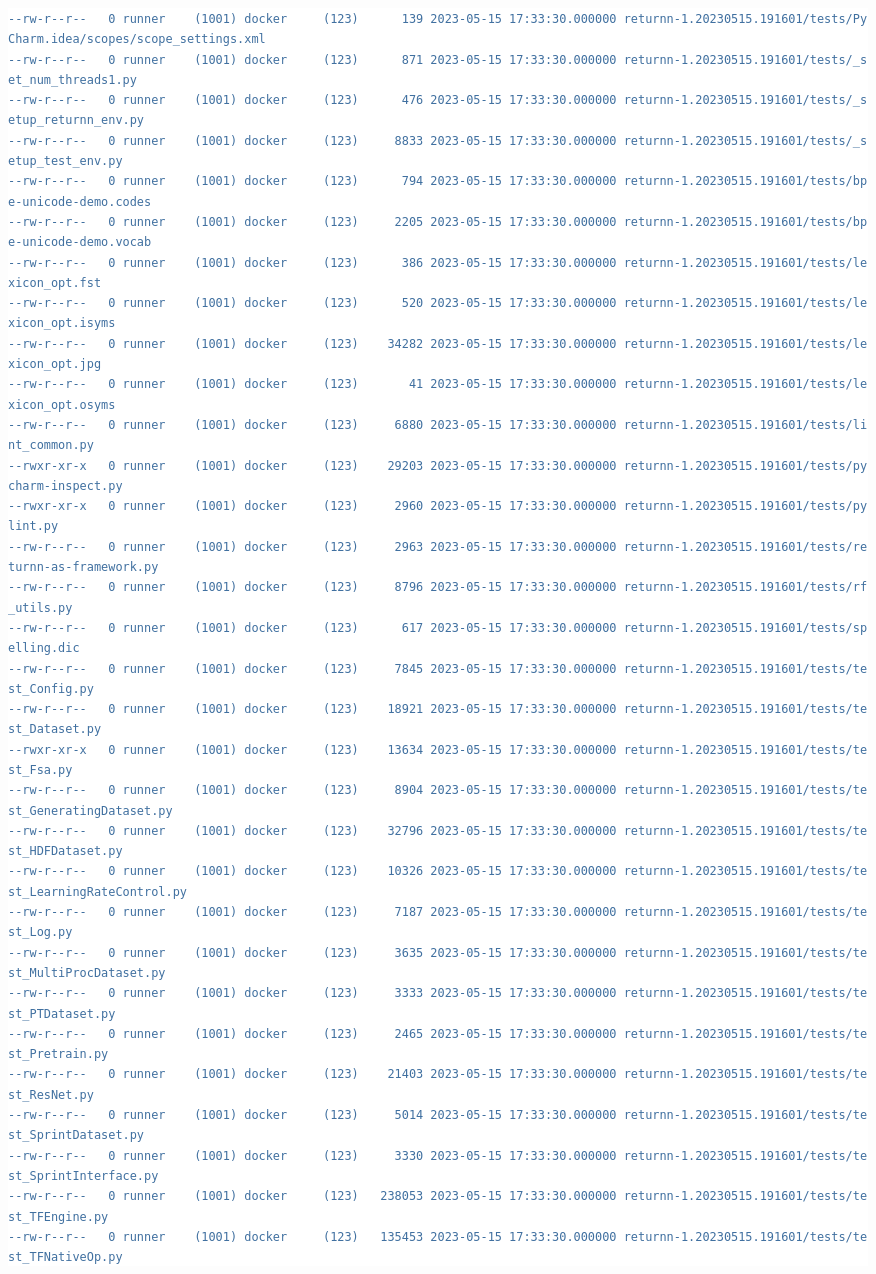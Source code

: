 ```diff
--rw-r--r--   0 runner    (1001) docker     (123)      139 2023-05-15 17:33:30.000000 returnn-1.20230515.191601/tests/PyCharm.idea/scopes/scope_settings.xml
--rw-r--r--   0 runner    (1001) docker     (123)      871 2023-05-15 17:33:30.000000 returnn-1.20230515.191601/tests/_set_num_threads1.py
--rw-r--r--   0 runner    (1001) docker     (123)      476 2023-05-15 17:33:30.000000 returnn-1.20230515.191601/tests/_setup_returnn_env.py
--rw-r--r--   0 runner    (1001) docker     (123)     8833 2023-05-15 17:33:30.000000 returnn-1.20230515.191601/tests/_setup_test_env.py
--rw-r--r--   0 runner    (1001) docker     (123)      794 2023-05-15 17:33:30.000000 returnn-1.20230515.191601/tests/bpe-unicode-demo.codes
--rw-r--r--   0 runner    (1001) docker     (123)     2205 2023-05-15 17:33:30.000000 returnn-1.20230515.191601/tests/bpe-unicode-demo.vocab
--rw-r--r--   0 runner    (1001) docker     (123)      386 2023-05-15 17:33:30.000000 returnn-1.20230515.191601/tests/lexicon_opt.fst
--rw-r--r--   0 runner    (1001) docker     (123)      520 2023-05-15 17:33:30.000000 returnn-1.20230515.191601/tests/lexicon_opt.isyms
--rw-r--r--   0 runner    (1001) docker     (123)    34282 2023-05-15 17:33:30.000000 returnn-1.20230515.191601/tests/lexicon_opt.jpg
--rw-r--r--   0 runner    (1001) docker     (123)       41 2023-05-15 17:33:30.000000 returnn-1.20230515.191601/tests/lexicon_opt.osyms
--rw-r--r--   0 runner    (1001) docker     (123)     6880 2023-05-15 17:33:30.000000 returnn-1.20230515.191601/tests/lint_common.py
--rwxr-xr-x   0 runner    (1001) docker     (123)    29203 2023-05-15 17:33:30.000000 returnn-1.20230515.191601/tests/pycharm-inspect.py
--rwxr-xr-x   0 runner    (1001) docker     (123)     2960 2023-05-15 17:33:30.000000 returnn-1.20230515.191601/tests/pylint.py
--rw-r--r--   0 runner    (1001) docker     (123)     2963 2023-05-15 17:33:30.000000 returnn-1.20230515.191601/tests/returnn-as-framework.py
--rw-r--r--   0 runner    (1001) docker     (123)     8796 2023-05-15 17:33:30.000000 returnn-1.20230515.191601/tests/rf_utils.py
--rw-r--r--   0 runner    (1001) docker     (123)      617 2023-05-15 17:33:30.000000 returnn-1.20230515.191601/tests/spelling.dic
--rw-r--r--   0 runner    (1001) docker     (123)     7845 2023-05-15 17:33:30.000000 returnn-1.20230515.191601/tests/test_Config.py
--rw-r--r--   0 runner    (1001) docker     (123)    18921 2023-05-15 17:33:30.000000 returnn-1.20230515.191601/tests/test_Dataset.py
--rwxr-xr-x   0 runner    (1001) docker     (123)    13634 2023-05-15 17:33:30.000000 returnn-1.20230515.191601/tests/test_Fsa.py
--rw-r--r--   0 runner    (1001) docker     (123)     8904 2023-05-15 17:33:30.000000 returnn-1.20230515.191601/tests/test_GeneratingDataset.py
--rw-r--r--   0 runner    (1001) docker     (123)    32796 2023-05-15 17:33:30.000000 returnn-1.20230515.191601/tests/test_HDFDataset.py
--rw-r--r--   0 runner    (1001) docker     (123)    10326 2023-05-15 17:33:30.000000 returnn-1.20230515.191601/tests/test_LearningRateControl.py
--rw-r--r--   0 runner    (1001) docker     (123)     7187 2023-05-15 17:33:30.000000 returnn-1.20230515.191601/tests/test_Log.py
--rw-r--r--   0 runner    (1001) docker     (123)     3635 2023-05-15 17:33:30.000000 returnn-1.20230515.191601/tests/test_MultiProcDataset.py
--rw-r--r--   0 runner    (1001) docker     (123)     3333 2023-05-15 17:33:30.000000 returnn-1.20230515.191601/tests/test_PTDataset.py
--rw-r--r--   0 runner    (1001) docker     (123)     2465 2023-05-15 17:33:30.000000 returnn-1.20230515.191601/tests/test_Pretrain.py
--rw-r--r--   0 runner    (1001) docker     (123)    21403 2023-05-15 17:33:30.000000 returnn-1.20230515.191601/tests/test_ResNet.py
--rw-r--r--   0 runner    (1001) docker     (123)     5014 2023-05-15 17:33:30.000000 returnn-1.20230515.191601/tests/test_SprintDataset.py
--rw-r--r--   0 runner    (1001) docker     (123)     3330 2023-05-15 17:33:30.000000 returnn-1.20230515.191601/tests/test_SprintInterface.py
--rw-r--r--   0 runner    (1001) docker     (123)   238053 2023-05-15 17:33:30.000000 returnn-1.20230515.191601/tests/test_TFEngine.py
--rw-r--r--   0 runner    (1001) docker     (123)   135453 2023-05-15 17:33:30.000000 returnn-1.20230515.191601/tests/test_TFNativeOp.py
```